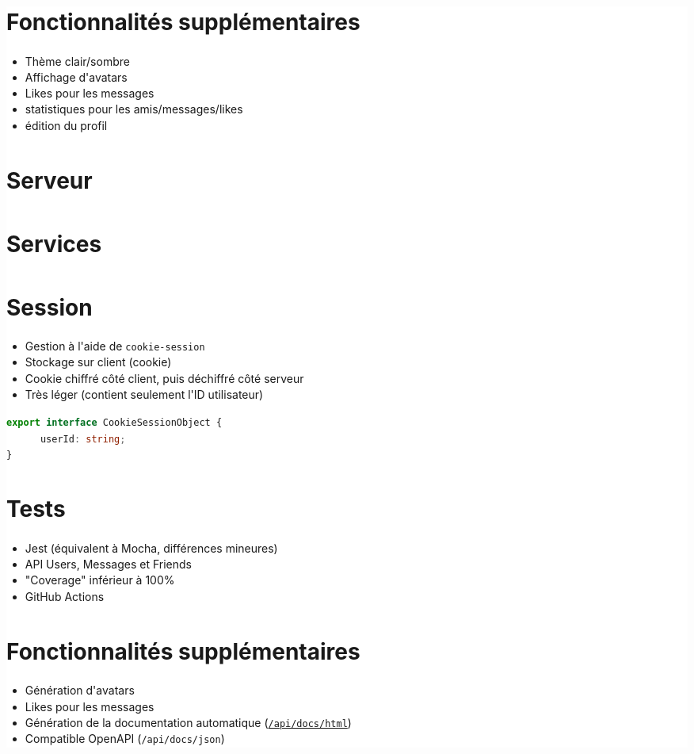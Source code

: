 ```
```
# Fonctionnalités supplémentaires

- Thème clair/sombre
- Affichage d'avatars
- Likes pour les messages
- statistiques pour les amis/messages/likes
- édition du profil

# Serveur

  <iframe width="1800px" height="500px" data-src="../graphs/server-graph.html"
            data-preload>
  </iframe>

# Services

<section data-background-iframe="https://musikid.github.io/chwitter/api/docs/html"
          data-background-interactive
          data-preload>
</section>

# Session

- Gestion à l'aide de `cookie-session`
- Stockage sur client (cookie)
- Cookie chiffré côté client, puis déchiffré côté serveur
- Très léger (contient seulement l'ID utilisateur)

```typescript
export interface CookieSessionObject {
      userId: string;
}

```

# Tests

- Jest (équivalent à Mocha, différences mineures)
- API Users, Messages et Friends
- "Coverage" inférieur à 100%
- GitHub Actions

# Fonctionnalités supplémentaires

- Génération d'avatars
- Likes pour les messages
- Génération de la documentation automatique ([`/api/docs/html`](#services))
- Compatible OpenAPI (`/api/docs/json`)
